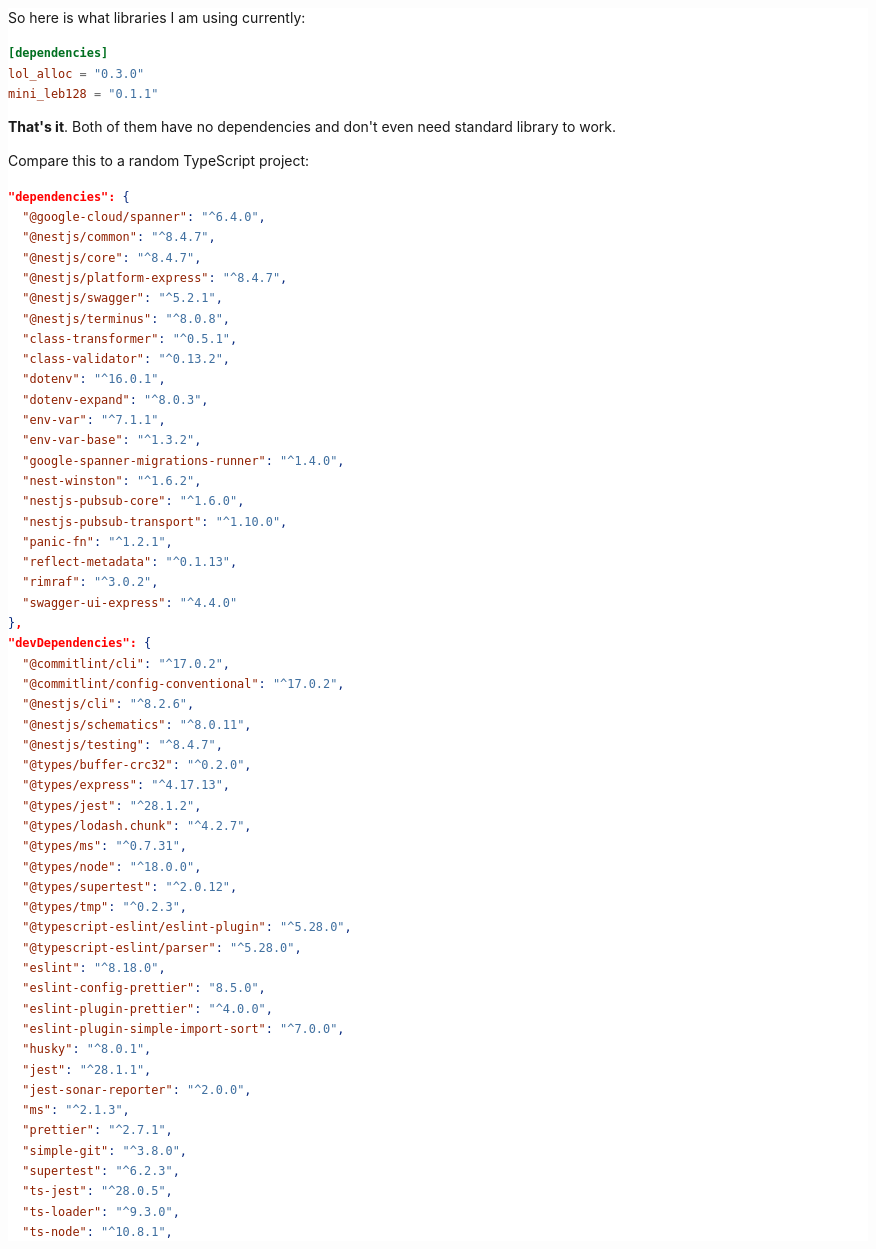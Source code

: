 So here is what libraries I am using currently:

```toml
[dependencies]
lol_alloc = "0.3.0"
mini_leb128 = "0.1.1"
```

**That's it**. Both of them have no dependencies and don't even need standard
library to work.

Compare this to a random TypeScript project:

```json
"dependencies": {
  "@google-cloud/spanner": "^6.4.0",
  "@nestjs/common": "^8.4.7",
  "@nestjs/core": "^8.4.7",
  "@nestjs/platform-express": "^8.4.7",
  "@nestjs/swagger": "^5.2.1",
  "@nestjs/terminus": "^8.0.8",
  "class-transformer": "^0.5.1",
  "class-validator": "^0.13.2",
  "dotenv": "^16.0.1",
  "dotenv-expand": "^8.0.3",
  "env-var": "^7.1.1",
  "env-var-base": "^1.3.2",
  "google-spanner-migrations-runner": "^1.4.0",
  "nest-winston": "^1.6.2",
  "nestjs-pubsub-core": "^1.6.0",
  "nestjs-pubsub-transport": "^1.10.0",
  "panic-fn": "^1.2.1",
  "reflect-metadata": "^0.1.13",
  "rimraf": "^3.0.2",
  "swagger-ui-express": "^4.4.0"
},
"devDependencies": {
  "@commitlint/cli": "^17.0.2",
  "@commitlint/config-conventional": "^17.0.2",
  "@nestjs/cli": "^8.2.6",
  "@nestjs/schematics": "^8.0.11",
  "@nestjs/testing": "^8.4.7",
  "@types/buffer-crc32": "^0.2.0",
  "@types/express": "^4.17.13",
  "@types/jest": "^28.1.2",
  "@types/lodash.chunk": "^4.2.7",
  "@types/ms": "^0.7.31",
  "@types/node": "^18.0.0",
  "@types/supertest": "^2.0.12",
  "@types/tmp": "^0.2.3",
  "@typescript-eslint/eslint-plugin": "^5.28.0",
  "@typescript-eslint/parser": "^5.28.0",
  "eslint": "^8.18.0",
  "eslint-config-prettier": "8.5.0",
  "eslint-plugin-prettier": "^4.0.0",
  "eslint-plugin-simple-import-sort": "^7.0.0",
  "husky": "^8.0.1",
  "jest": "^28.1.1",
  "jest-sonar-reporter": "^2.0.0",
  "ms": "^2.1.3",
  "prettier": "^2.7.1",
  "simple-git": "^3.8.0",
  "supertest": "^6.2.3",
  "ts-jest": "^28.0.5",
  "ts-loader": "^9.3.0",
  "ts-node": "^10.8.1",
```

[The Idea]: https://carrot-blog.deno.dev/lole-lisp/devlog-1#%F0%9F%92%A1-the-idea
[language server]: https://en.wikipedia.org/wiki/Language_Server_Protocol
[Advent of Code 2022]: https://adventofcode.com/2022
[Rust to WebAssembly the hard way]: https://surma.dev/things/rust-to-webassembly/index.html
[wee_alloc]: https://github.com/rustwasm/wee_alloc
[lol_alloc]: https://github.com/Craig-Macomber/lol_alloc
[Learning WebAssembly #2: Wasm Binary Format]: https://blog.ttulka.com/learning-webassembly-2-wasm-binary-format/
[WASM spec]: https://webassembly.github.io/spec/core/binary/instructions.html
[LEB128]: https://en.wikipedia.org/wiki/LEB128
[mini_leb128]: https://docs.rs/mini_leb128/latest/mini_leb128
[wasm-proposals]: https://github.com/WebAssembly/proposals